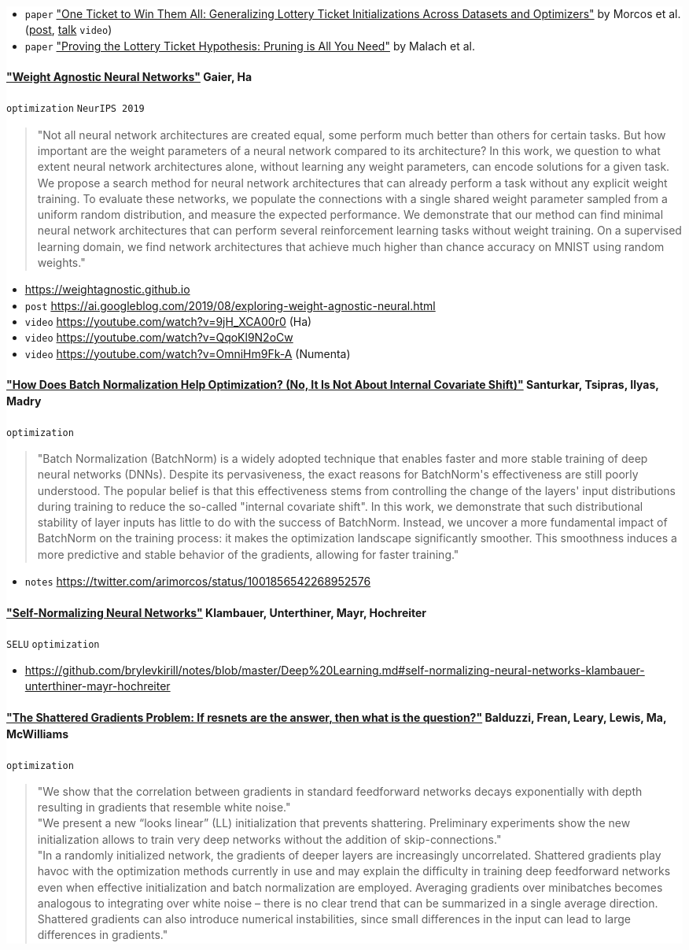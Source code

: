   - `paper` ["One Ticket to Win Them All: Generalizing Lottery Ticket Initializations Across Datasets and Optimizers"](https://arxiv.org/abs/1906.02773) by Morcos et al. ([post](https://ai.facebook.com/blog/understanding-the-generalization-of-lottery-tickets-in-neural-networks), [talk](https://youtube.com/watch?v=oOgbHpjTwwA) `video`)
  - `paper` ["Proving the Lottery Ticket Hypothesis: Pruning is All You Need"](https://arxiv.org/abs/2002.00585) by Malach et al.

#### ["Weight Agnostic Neural Networks"](https://arxiv.org/abs/1906.04358) Gaier, Ha
  `optimization` `NeurIPS 2019`
>	"Not all neural network architectures are created equal, some perform much better than others for certain tasks. But how important are the weight parameters of a neural network compared to its architecture? In this work, we question to what extent neural network architectures alone, without learning any weight parameters, can encode solutions for a given task. We propose a search method for neural network architectures that can already perform a task without any explicit weight training. To evaluate these networks, we populate the connections with a single shared weight parameter sampled from a uniform random distribution, and measure the expected performance. We demonstrate that our method can find minimal neural network architectures that can perform several reinforcement learning tasks without weight training. On a supervised learning domain, we find network architectures that achieve much higher than chance accuracy on MNIST using random weights."  
  - <https://weightagnostic.github.io>
  - `post` <https://ai.googleblog.com/2019/08/exploring-weight-agnostic-neural.html>
  - `video` <https://youtube.com/watch?v=9jH_XCA00r0> (Ha)
  - `video` <https://youtube.com/watch?v=QqoKl9N2oCw>
  - `video` <https://youtube.com/watch?v=OmniHm9Fk-A> (Numenta)

#### ["How Does Batch Normalization Help Optimization? (No, It Is Not About Internal Covariate Shift)"](https://arxiv.org/abs/1805.11604) Santurkar, Tsipras, Ilyas, Madry
  `optimization`
>	"Batch Normalization (BatchNorm) is a widely adopted technique that enables faster and more stable training of deep neural networks (DNNs). Despite its pervasiveness, the exact reasons for BatchNorm's effectiveness are still poorly understood. The popular belief is that this effectiveness stems from controlling the change of the layers' input distributions during training to reduce the so-called "internal covariate shift". In this work, we demonstrate that such distributional stability of layer inputs has little to do with the success of BatchNorm. Instead, we uncover a more fundamental impact of BatchNorm on the training process: it makes the optimization landscape significantly smoother. This smoothness induces a more predictive and stable behavior of the gradients, allowing for faster training."  
  - `notes` <https://twitter.com/arimorcos/status/1001856542268952576>

#### ["Self-Normalizing Neural Networks"](https://arxiv.org/abs/1706.02515) Klambauer, Unterthiner, Mayr, Hochreiter
  `SELU` `optimization`
  - <https://github.com/brylevkirill/notes/blob/master/Deep%20Learning.md#self-normalizing-neural-networks-klambauer-unterthiner-mayr-hochreiter>

#### ["The Shattered Gradients Problem: If resnets are the answer, then what is the question?"](https://arxiv.org/abs/1702.08591) Balduzzi, Frean, Leary, Lewis, Ma, McWilliams
  `optimization`
>	"We show that the correlation between gradients in standard feedforward networks decays exponentially with depth resulting in gradients that resemble white noise."  
>	"We present a new “looks linear” (LL) initialization that prevents shattering. Preliminary experiments show the new initialization allows to train very deep networks without the addition of skip-connections."  
>	"In a randomly initialized network, the gradients of deeper layers are increasingly uncorrelated. Shattered gradients play havoc with the optimization methods currently in use and may explain the difficulty in training deep feedforward networks even when effective initialization and batch normalization are employed. Averaging gradients over minibatches becomes analogous to integrating over white noise – there is no clear trend that can be summarized in a single average direction. Shattered gradients can also introduce numerical instabilities, since small differences in the input can lead to large differences in gradients."  